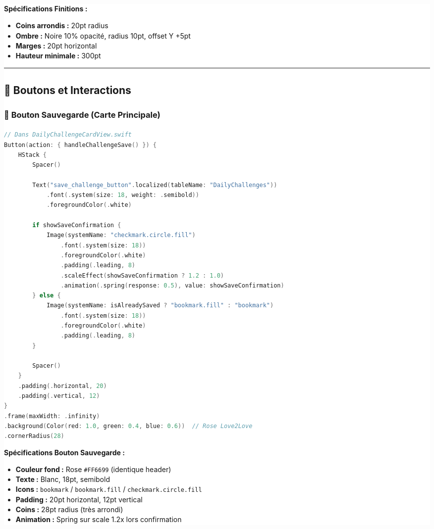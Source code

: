 **Spécifications Finitions :**

- **Coins arrondis :** 20pt radius
- **Ombre :** Noire 10% opacité, radius 10pt, offset Y +5pt
- **Marges :** 20pt horizontal
- **Hauteur minimale :** 300pt

---

## 🔘 Boutons et Interactions

### 💾 **Bouton Sauvegarde (Carte Principale)**

```swift
// Dans DailyChallengeCardView.swift
Button(action: { handleChallengeSave() }) {
    HStack {
        Spacer()

        Text("save_challenge_button".localized(tableName: "DailyChallenges"))
            .font(.system(size: 18, weight: .semibold))
            .foregroundColor(.white)

        if showSaveConfirmation {
            Image(systemName: "checkmark.circle.fill")
                .font(.system(size: 18))
                .foregroundColor(.white)
                .padding(.leading, 8)
                .scaleEffect(showSaveConfirmation ? 1.2 : 1.0)
                .animation(.spring(response: 0.5), value: showSaveConfirmation)
        } else {
            Image(systemName: isAlreadySaved ? "bookmark.fill" : "bookmark")
                .font(.system(size: 18))
                .foregroundColor(.white)
                .padding(.leading, 8)
        }

        Spacer()
    }
    .padding(.horizontal, 20)
    .padding(.vertical, 12)
}
.frame(maxWidth: .infinity)
.background(Color(red: 1.0, green: 0.4, blue: 0.6))  // Rose Love2Love
.cornerRadius(28)
```

**Spécifications Bouton Sauvegarde :**

- **Couleur fond :** Rose `#FF6699` (identique header)
- **Texte :** Blanc, 18pt, semibold
- **Icons :** `bookmark` / `bookmark.fill` / `checkmark.circle.fill`
- **Padding :** 20pt horizontal, 12pt vertical
- **Coins :** 28pt radius (très arrondi)
- **Animation :** Spring sur scale 1.2x lors confirmation
